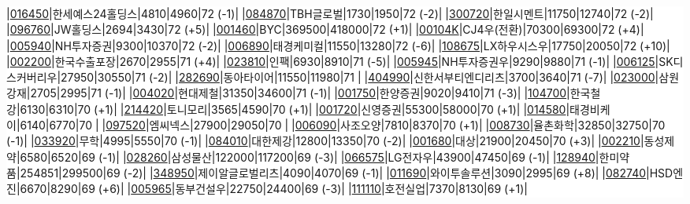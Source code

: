 |[016450](https://finance.daum.net/quotes/A016450)|한세예스24홀딩스|4810|4960|72 (-1)|
|[084870](https://finance.daum.net/quotes/A084870)|TBH글로벌|1730|1950|72 (-2)|
|[300720](https://finance.daum.net/quotes/A300720)|한일시멘트|11750|12740|72 (-2)|
|[096760](https://finance.daum.net/quotes/A096760)|JW홀딩스|2694|3430|72 (+5)|
|[001460](https://finance.daum.net/quotes/A001460)|BYC|369500|418000|72 (+1)|
|[00104K](https://finance.daum.net/quotes/A00104K)|CJ4우(전환)|70300|69300|72 (+4)|
|[005940](https://finance.daum.net/quotes/A005940)|NH투자증권|9300|10370|72 (-2)|
|[006890](https://finance.daum.net/quotes/A006890)|태경케미컬|11550|13280|72 (-6)|
|[108675](https://finance.daum.net/quotes/A108675)|LX하우시스우|17750|20050|72 (+10)|
|[002200](https://finance.daum.net/quotes/A002200)|한국수출포장|2670|2955|71 (+4)|
|[023810](https://finance.daum.net/quotes/A023810)|인팩|6930|8910|71 (-5)|
|[005945](https://finance.daum.net/quotes/A005945)|NH투자증권우|9290|9880|71 (-1)|
|[006125](https://finance.daum.net/quotes/A006125)|SK디스커버리우|27950|30550|71 (-2)|
|[282690](https://finance.daum.net/quotes/A282690)|동아타이어|11550|11980|71 |
|[404990](https://finance.daum.net/quotes/A404990)|신한서부티엔디리츠|3700|3640|71 (-7)|
|[023000](https://finance.daum.net/quotes/A023000)|삼원강재|2705|2995|71 (-1)|
|[004020](https://finance.daum.net/quotes/A004020)|현대제철|31350|34600|71 (-1)|
|[001750](https://finance.daum.net/quotes/A001750)|한양증권|9020|9410|71 (-3)|
|[104700](https://finance.daum.net/quotes/A104700)|한국철강|6130|6310|70 (+1)|
|[214420](https://finance.daum.net/quotes/A214420)|토니모리|3565|4590|70 (+1)|
|[001720](https://finance.daum.net/quotes/A001720)|신영증권|55300|58000|70 (+1)|
|[014580](https://finance.daum.net/quotes/A014580)|태경비케이|6140|6770|70 |
|[097520](https://finance.daum.net/quotes/A097520)|엠씨넥스|27900|29050|70 |
|[006090](https://finance.daum.net/quotes/A006090)|사조오양|7810|8370|70 (+1)|
|[008730](https://finance.daum.net/quotes/A008730)|율촌화학|32850|32750|70 (-1)|
|[033920](https://finance.daum.net/quotes/A033920)|무학|4995|5550|70 (-1)|
|[084010](https://finance.daum.net/quotes/A084010)|대한제강|12800|13350|70 (-2)|
|[001680](https://finance.daum.net/quotes/A001680)|대상|21900|20450|70 (+3)|
|[002210](https://finance.daum.net/quotes/A002210)|동성제약|6580|6520|69 (-1)|
|[028260](https://finance.daum.net/quotes/A028260)|삼성물산|122000|117200|69 (-3)|
|[066575](https://finance.daum.net/quotes/A066575)|LG전자우|43900|47450|69 (-1)|
|[128940](https://finance.daum.net/quotes/A128940)|한미약품|254851|299500|69 (-2)|
|[348950](https://finance.daum.net/quotes/A348950)|제이알글로벌리츠|4090|4070|69 (-1)|
|[011690](https://finance.daum.net/quotes/A011690)|와이투솔루션|3090|2995|69 (+8)|
|[082740](https://finance.daum.net/quotes/A082740)|HSD엔진|6670|8290|69 (+6)|
|[005965](https://finance.daum.net/quotes/A005965)|동부건설우|22750|24400|69 (-3)|
|[111110](https://finance.daum.net/quotes/A111110)|호전실업|7370|8130|69 (+1)|